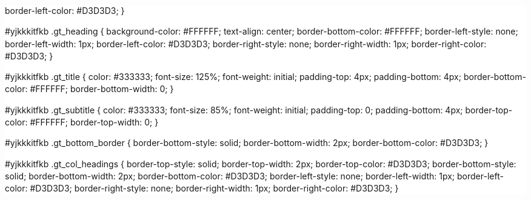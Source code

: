   border-left-color: #D3D3D3;
}

#yjkkkitfkb .gt_heading {
  background-color: #FFFFFF;
  text-align: center;
  border-bottom-color: #FFFFFF;
  border-left-style: none;
  border-left-width: 1px;
  border-left-color: #D3D3D3;
  border-right-style: none;
  border-right-width: 1px;
  border-right-color: #D3D3D3;
}

#yjkkkitfkb .gt_title {
  color: #333333;
  font-size: 125%;
  font-weight: initial;
  padding-top: 4px;
  padding-bottom: 4px;
  border-bottom-color: #FFFFFF;
  border-bottom-width: 0;
}

#yjkkkitfkb .gt_subtitle {
  color: #333333;
  font-size: 85%;
  font-weight: initial;
  padding-top: 0;
  padding-bottom: 4px;
  border-top-color: #FFFFFF;
  border-top-width: 0;
}

#yjkkkitfkb .gt_bottom_border {
  border-bottom-style: solid;
  border-bottom-width: 2px;
  border-bottom-color: #D3D3D3;
}

#yjkkkitfkb .gt_col_headings {
  border-top-style: solid;
  border-top-width: 2px;
  border-top-color: #D3D3D3;
  border-bottom-style: solid;
  border-bottom-width: 2px;
  border-bottom-color: #D3D3D3;
  border-left-style: none;
  border-left-width: 1px;
  border-left-color: #D3D3D3;
  border-right-style: none;
  border-right-width: 1px;
  border-right-color: #D3D3D3;
}
